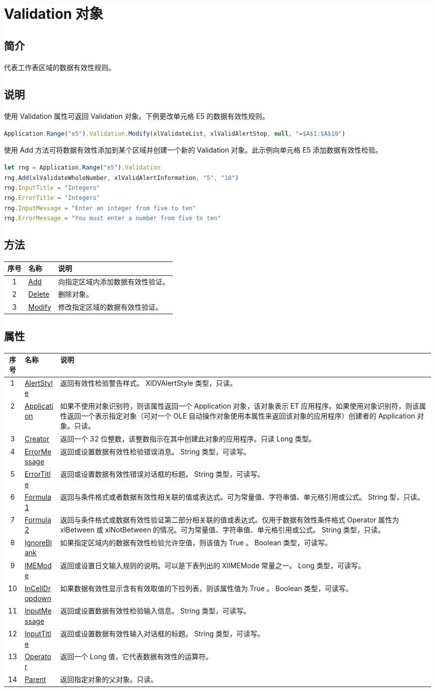 # Validation 对象

## 简介

代表工作表区域的数据有效性规则。

## 说明

使用 Validation 属性可返回 Validation 对象。下例更改单元格 E5 的数据有效性规则。

``` JavaScript
Application.Range("e5").Validation.Modify(xlValidateList, xlValidAlertStop, null, "=$A$1:$A$10")
```

使用 Add 方法可将数据有效性添加到某个区域并创建一个新的 Validation 对象。此示例向单元格 E5 添加数据有效性检验。

``` JavaScript
let rng = Application.Range("e5").Validation
rng.Add(xlValidateWholeNumber, xlValidAlertInformation, "5", "10")
rng.InputTitle = "Integers"
rng.ErrorTitle = "Integers"
rng.InputMessage = "Enter an integer from five to ten"
rng.ErrorMessage = "You must enter a number from five to ten"
```

## 方法

| 序号 | 名称                         | 说明                             |
|:----:|:-----------------------------|:---------------------------------|
|  1   | [Add](#Validation.Add)       | 向指定区域内添加数据有效性验证。 |
|  2   | [Delete](#Validation.Delete) | 删除对象。                       |
|  3   | [Modify](#Validation.Modify) | 修改指定区域的数据有效性验证。   |

## 属性

| 序号 | 名称                                         | 说明                                                                                                                                                                                                                            |
|:----:|:---------------------------------------------|:--------------------------------------------------------------------------------------------------------------------------------------------------------------------------------------------------------------------------------|
|  1   | [AlertStyle](#Validation.AlertStyle)         | 返回有效性检验警告样式。 XlDVAlertStyle 类型，只读。                                                                                                                                                                            |
|  2   | [Application](#Validation.Application)       | 如果不使用对象识别符，则该属性返回一个 Application 对象，该对象表示 ET 应用程序。如果使用对象识别符，则该属性返回一个表示指定对象（可对一个 OLE 自动操作对象使用本属性来返回该对象的应用程序）创建者的 Application 对象。只读。 |
|  3   | [Creator](#Validation.Creator)               | 返回一个 32 位整数，该整数指示在其中创建此对象的应用程序。只读 Long 类型。                                                                                                                                                      |
|  4   | [ErrorMessage](#Validation.ErrorMessage)     | 返回或设置数据有效性检验错误消息。 String 类型，可读写。                                                                                                                                                                        |
|  5   | [ErrorTitle](#Validation.ErrorTitle)         | 返回或设置数据有效性错误对话框的标题。 String 类型，可读写。                                                                                                                                                                    |
|  6   | [Formula1](#Validation.Formula1)             | 返回与条件格式或者数据有效性相关联的值或表达式。可为常量值、字符串值、单元格引用或公式。 String 型，只读。                                                                                                                      |
|  7   | [Formula2](#Validation.Formula2)             | 返回与条件格式或数据有效性验证第二部分相关联的值或表达式。仅用于数据有效性条件格式 Operator 属性为 xlBetween 或 xlNotBetween 的情况。可为常量值、字符串值、单元格引用或公式。 String 类型，只读。                               |
|  8   | [IgnoreBlank](#Validation.IgnoreBlank)       | 如果指定区域内的数据有效性检验允许空值，则该值为 True 。 Boolean 类型，可读写。                                                                                                                                                 |
|  9   | [IMEMode](#Validation.IMEMode)               | 返回或设置日文输入规则的说明。可以是下表列出的 XlIMEMode 常量之一。 Long 类型，可读写。                                                                                                                                         |
|  10  | [InCellDropdown](#Validation.InCellDropdown) | 如果数据有效性显示含有有效取值的下拉列表，则该属性值为 True 。 Boolean 类型，可读写。                                                                                                                                           |
|  11  | [InputMessage](#Validation.InputMessage)     | 返回或设置数据有效性检验输入信息。 String 类型，可读写。                                                                                                                                                                        |
|  12  | [InputTitle](#Validation.InputTitle)         | 返回或设置数据有效性输入对话框的标题。 String 类型，可读写。                                                                                                                                                                    |
|  13  | [Operator](#Validation.Operator)             | 返回一个 Long 值，它代表数据有效性的运算符。                                                                                                                                                                                    |
|  14  | [Parent](#Validation.Parent)                 | 返回指定对象的父对象。只读。                                                                                                                                                                                                    |